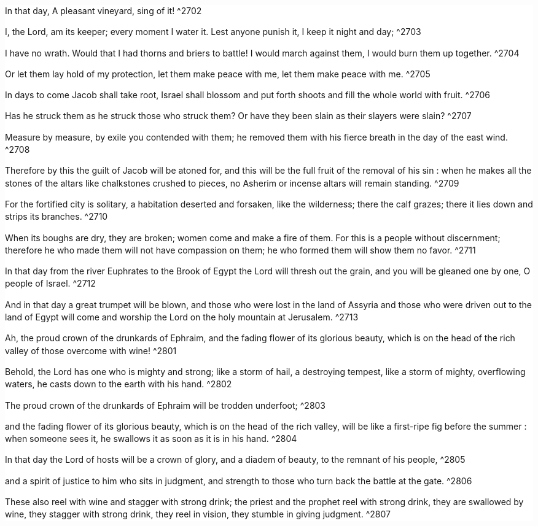In that day, A pleasant vineyard, sing of it! ^2702

I, the Lord, am its keeper; every moment I water it. Lest anyone punish it, I keep it night and day; ^2703

I have no wrath. Would that I had thorns and briers to battle! I would march against them, I would burn them up together. ^2704

Or let them lay hold of my protection, let them make peace with me, let them make peace with me. ^2705

In days to come Jacob shall take root, Israel shall blossom and put forth shoots and fill the whole world with fruit. ^2706

Has he struck them as he struck those who struck them? Or have they been slain as their slayers were slain? ^2707

Measure by measure, by exile you contended with them; he removed them with his fierce breath in the day of the east wind. ^2708

Therefore by this the guilt of Jacob will be atoned for, and this will be the full fruit of the removal of his sin : when he makes all the stones of the altars like chalkstones crushed to pieces, no Asherim or incense altars will remain standing. ^2709

For the fortified city is solitary, a habitation deserted and forsaken, like the wilderness; there the calf grazes; there it lies down and strips its branches. ^2710

When its boughs are dry, they are broken; women come and make a fire of them. For this is a people without discernment; therefore he who made them will not have compassion on them; he who formed them will show them no favor. ^2711

In that day from the river Euphrates to the Brook of Egypt the Lord will thresh out the grain, and you will be gleaned one by one, O people of Israel. ^2712

And in that day a great trumpet will be blown, and those who were lost in the land of Assyria and those who were driven out to the land of Egypt will come and worship the Lord on the holy mountain at Jerusalem. ^2713



Ah, the proud crown of the drunkards of Ephraim, and the fading flower of its glorious beauty, which is on the head of the rich valley of those overcome with wine! ^2801

Behold, the Lord has one who is mighty and strong; like a storm of hail, a destroying tempest, like a storm of mighty, overflowing waters, he casts down to the earth with his hand. ^2802

The proud crown of the drunkards of Ephraim will be trodden underfoot; ^2803

and the fading flower of its glorious beauty, which is on the head of the rich valley, will be like a first-ripe fig before the summer : when someone sees it, he swallows it as soon as it is in his hand. ^2804

In that day the Lord of hosts will be a crown of glory, and a diadem of beauty, to the remnant of his people, ^2805

and a spirit of justice to him who sits in judgment, and strength to those who turn back the battle at the gate. ^2806

These also reel with wine and stagger with strong drink; the priest and the prophet reel with strong drink, they are swallowed by wine, they stagger with strong drink, they reel in vision, they stumble in giving judgment. ^2807
